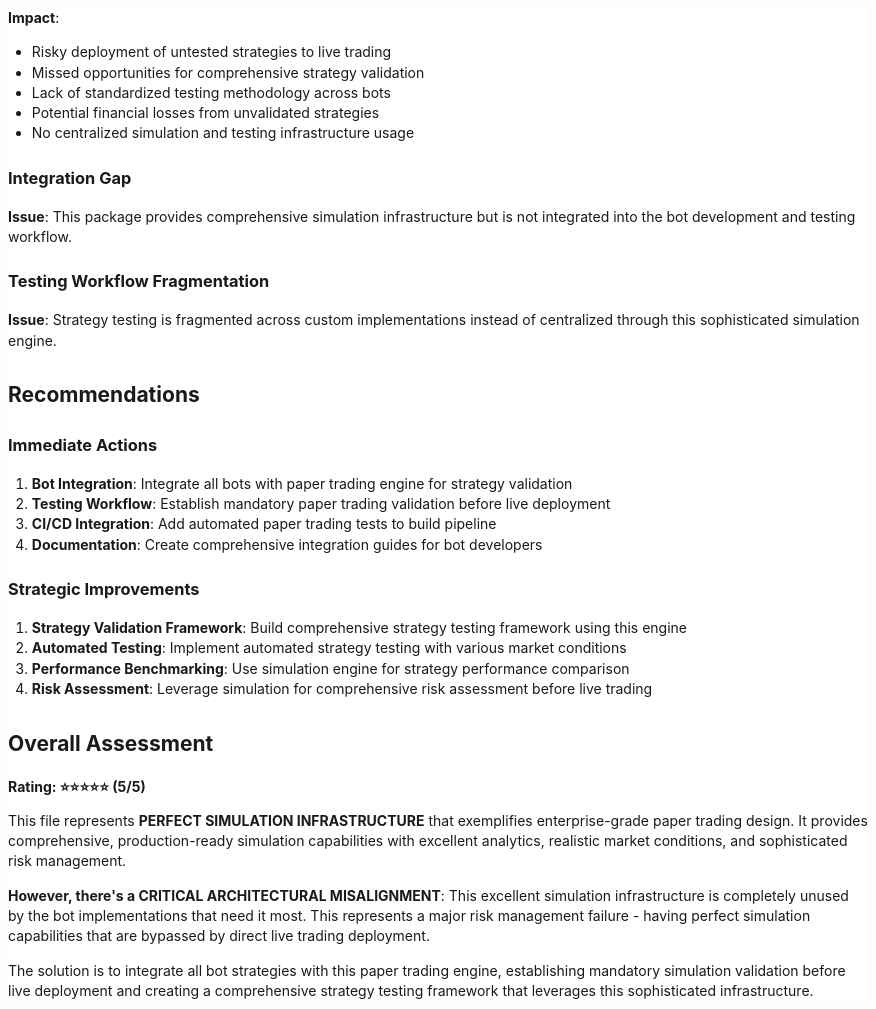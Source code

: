 **Impact**: 
- Risky deployment of untested strategies to live trading
- Missed opportunities for comprehensive strategy validation
- Lack of standardized testing methodology across bots
- Potential financial losses from unvalidated strategies
- No centralized simulation and testing infrastructure usage

### **Integration Gap**
**Issue**: This package provides comprehensive simulation infrastructure but is not integrated into the bot development and testing workflow.

### **Testing Workflow Fragmentation**
**Issue**: Strategy testing is fragmented across custom implementations instead of centralized through this sophisticated simulation engine.

## Recommendations

### Immediate Actions
1. **Bot Integration**: Integrate all bots with paper trading engine for strategy validation
2. **Testing Workflow**: Establish mandatory paper trading validation before live deployment
3. **CI/CD Integration**: Add automated paper trading tests to build pipeline
4. **Documentation**: Create comprehensive integration guides for bot developers

### Strategic Improvements
1. **Strategy Validation Framework**: Build comprehensive strategy testing framework using this engine
2. **Automated Testing**: Implement automated strategy testing with various market conditions
3. **Performance Benchmarking**: Use simulation engine for strategy performance comparison
4. **Risk Assessment**: Leverage simulation for comprehensive risk assessment before live trading

## Overall Assessment
**Rating: ⭐⭐⭐⭐⭐ (5/5)**

This file represents **PERFECT SIMULATION INFRASTRUCTURE** that exemplifies enterprise-grade paper trading design. It provides comprehensive, production-ready simulation capabilities with excellent analytics, realistic market conditions, and sophisticated risk management.

**However, there's a CRITICAL ARCHITECTURAL MISALIGNMENT**: This excellent simulation infrastructure is completely unused by the bot implementations that need it most. This represents a major risk management failure - having perfect simulation capabilities that are bypassed by direct live trading deployment.

The solution is to integrate all bot strategies with this paper trading engine, establishing mandatory simulation validation before live deployment and creating a comprehensive strategy testing framework that leverages this sophisticated infrastructure.